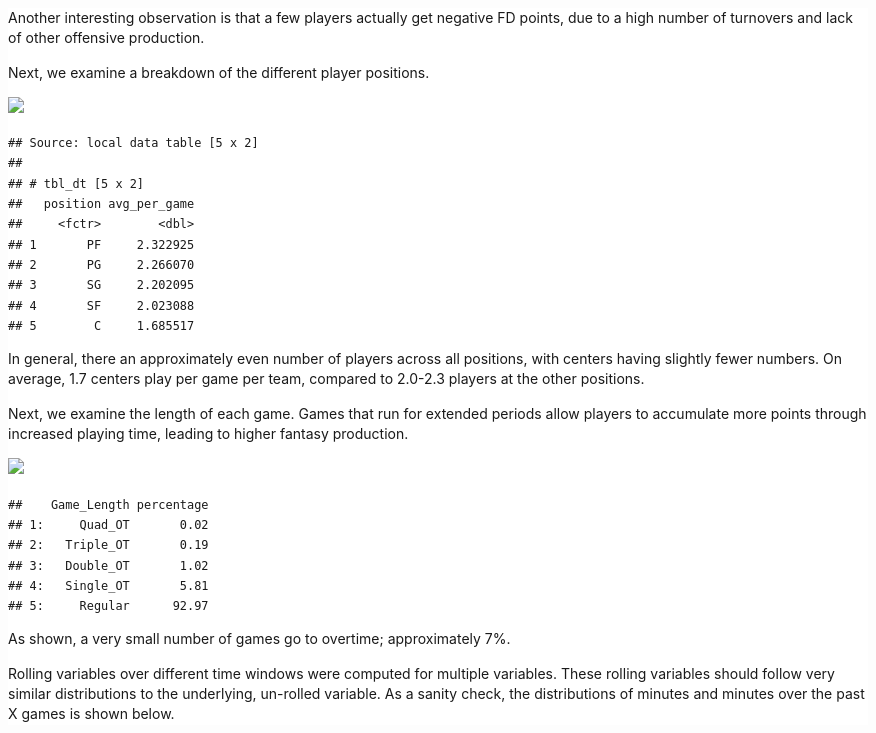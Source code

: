 Another interesting observation is that a few players actually get negative FD points, due to a high number of turnovers and lack of other offensive production.

Next, we examine a breakdown of the different player positions.

<img src="{{ site.baseurl }}{% link images/nba-dfs/NBA_eda_report_files/figure-markdown_github/unnamed-chunk-11-1.png %}">

    ## Source: local data table [5 x 2]
    ## 
    ## # tbl_dt [5 x 2]
    ##   position avg_per_game
    ##     <fctr>        <dbl>
    ## 1       PF     2.322925
    ## 2       PG     2.266070
    ## 3       SG     2.202095
    ## 4       SF     2.023088
    ## 5        C     1.685517

In general, there an approximately even number of players across all positions, with centers having slightly fewer numbers. On average, 1.7 centers play per game per team, compared to 2.0-2.3 players at the other positions.

Next, we examine the length of each game. Games that run for extended periods allow players to accumulate more points through increased playing time, leading to higher fantasy production.

<img src="{{ site.baseurl }}{% link images/nba-dfs/NBA_eda_report_files/figure-markdown_github/unnamed-chunk-12-1.png %}">

    ##    Game_Length percentage
    ## 1:     Quad_OT       0.02
    ## 2:   Triple_OT       0.19
    ## 3:   Double_OT       1.02
    ## 4:   Single_OT       5.81
    ## 5:     Regular      92.97

As shown, a very small number of games go to overtime; approximately 7%.

Rolling variables over different time windows were computed for multiple variables. These rolling variables should follow very similar distributions to the underlying, un-rolled variable. As a sanity check, the distributions of minutes and minutes over the past X games is shown below.
